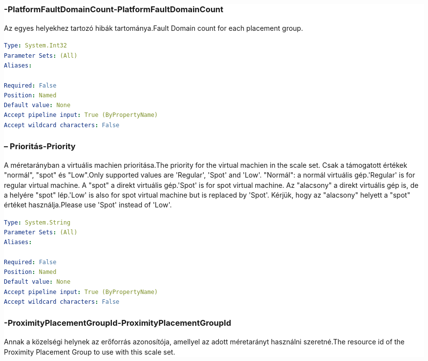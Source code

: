 ### <span data-ttu-id="5bda2-197">-PlatformFaultDomainCount</span><span class="sxs-lookup"><span data-stu-id="5bda2-197">-PlatformFaultDomainCount</span></span>
<span data-ttu-id="5bda2-198">Az egyes helyekhez tartozó hibák tartománya.</span><span class="sxs-lookup"><span data-stu-id="5bda2-198">Fault Domain count for each placement group.</span></span>

```yaml
Type: System.Int32
Parameter Sets: (All)
Aliases:

Required: False
Position: Named
Default value: None
Accept pipeline input: True (ByPropertyName)
Accept wildcard characters: False
```

### <span data-ttu-id="5bda2-199">– Prioritás</span><span class="sxs-lookup"><span data-stu-id="5bda2-199">-Priority</span></span>
<span data-ttu-id="5bda2-200">A méretarányban a virtuális machien prioritása.</span><span class="sxs-lookup"><span data-stu-id="5bda2-200">The priority for the virtual machien in the scale set.</span></span>  <span data-ttu-id="5bda2-201">Csak a támogatott értékek "normál", "spot" és "Low".</span><span class="sxs-lookup"><span data-stu-id="5bda2-201">Only supported values are 'Regular', 'Spot' and 'Low'.</span></span>
<span data-ttu-id="5bda2-202">"Normál": a normál virtuális gép.</span><span class="sxs-lookup"><span data-stu-id="5bda2-202">'Regular' is for regular virtual machine.</span></span>
<span data-ttu-id="5bda2-203">A "spot" a direkt virtuális gép.</span><span class="sxs-lookup"><span data-stu-id="5bda2-203">'Spot' is for spot virtual machine.</span></span>
<span data-ttu-id="5bda2-204">Az "alacsony" a direkt virtuális gép is, de a helyére "spot" lép.</span><span class="sxs-lookup"><span data-stu-id="5bda2-204">'Low' is also for spot virtual machine but is replaced by 'Spot'.</span></span> <span data-ttu-id="5bda2-205">Kérjük, hogy az "alacsony" helyett a "spot" értéket használja.</span><span class="sxs-lookup"><span data-stu-id="5bda2-205">Please use 'Spot' instead of 'Low'.</span></span>

```yaml
Type: System.String
Parameter Sets: (All)
Aliases:

Required: False
Position: Named
Default value: None
Accept pipeline input: True (ByPropertyName)
Accept wildcard characters: False
```

### <span data-ttu-id="5bda2-206">-ProximityPlacementGroupId</span><span class="sxs-lookup"><span data-stu-id="5bda2-206">-ProximityPlacementGroupId</span></span>
<span data-ttu-id="5bda2-207">Annak a közelségi helynek az erőforrás azonosítója, amellyel az adott méretarányt használni szeretné.</span><span class="sxs-lookup"><span data-stu-id="5bda2-207">The resource id of the Proximity Placement Group to use with this scale set.</span></span>
